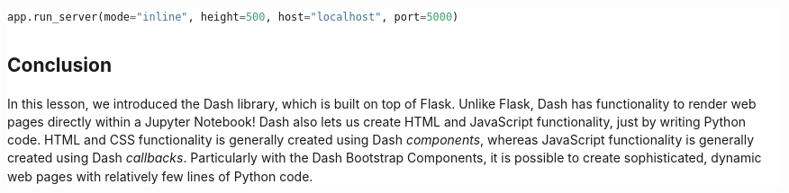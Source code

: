 
```python
app.run_server(mode="inline", height=500, host="localhost", port=5000)
```

## Conclusion

In this lesson, we introduced the Dash library, which is built on top of Flask. Unlike Flask, Dash has functionality to render web pages directly within a Jupyter Notebook! Dash also lets us create HTML and JavaScript functionality, just by writing Python code. HTML and CSS functionality is generally created using Dash _components_, whereas JavaScript functionality is generally created using Dash _callbacks_. Particularly with the Dash Bootstrap Components, it is possible to create sophisticated, dynamic web pages with relatively few lines of Python code.
